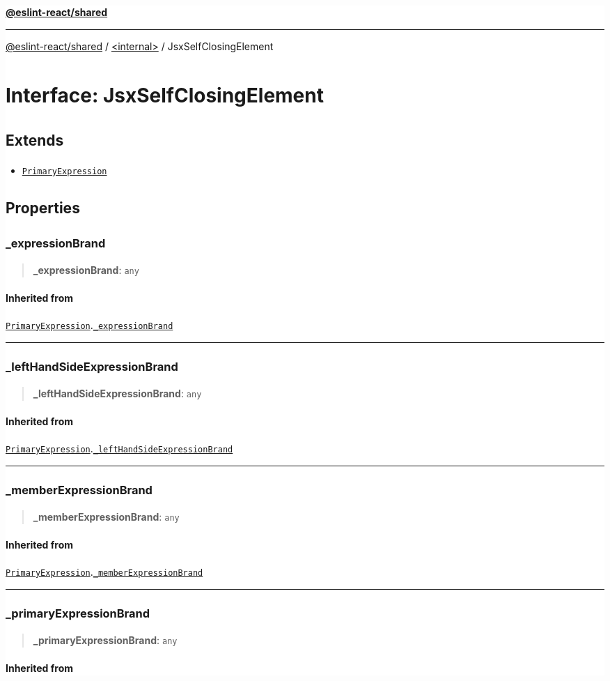 [**@eslint-react/shared**](../../README.md)

***

[@eslint-react/shared](../../README.md) / [\<internal\>](../README.md) / JsxSelfClosingElement

# Interface: JsxSelfClosingElement

## Extends

- [`PrimaryExpression`](PrimaryExpression.md)

## Properties

### \_expressionBrand

> **\_expressionBrand**: `any`

#### Inherited from

[`PrimaryExpression`](PrimaryExpression.md).[`_expressionBrand`](PrimaryExpression.md#_expressionbrand)

***

### \_leftHandSideExpressionBrand

> **\_leftHandSideExpressionBrand**: `any`

#### Inherited from

[`PrimaryExpression`](PrimaryExpression.md).[`_leftHandSideExpressionBrand`](PrimaryExpression.md#_lefthandsideexpressionbrand)

***

### \_memberExpressionBrand

> **\_memberExpressionBrand**: `any`

#### Inherited from

[`PrimaryExpression`](PrimaryExpression.md).[`_memberExpressionBrand`](PrimaryExpression.md#_memberexpressionbrand)

***

### \_primaryExpressionBrand

> **\_primaryExpressionBrand**: `any`

#### Inherited from
